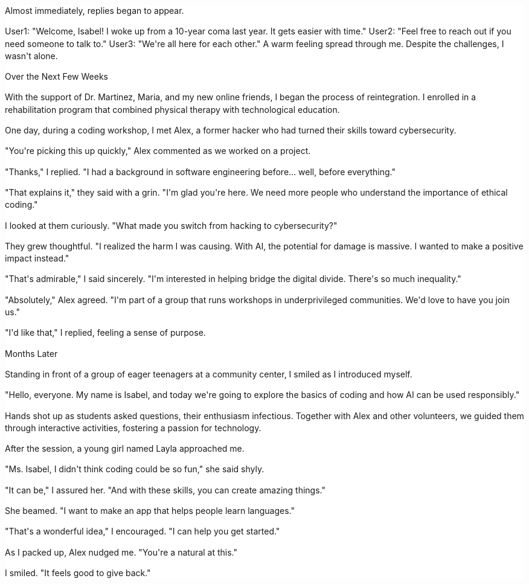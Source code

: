 Almost immediately, replies began to appear.

User1: "Welcome, Isabel! I woke up from a 10-year coma last year. It gets easier with time."
User2: "Feel free to reach out if you need someone to talk to."
User3: "We're all here for each other."
A warm feeling spread through me. Despite the challenges, I wasn't alone.

Over the Next Few Weeks

With the support of Dr. Martinez, Maria, and my new online friends, I began the process of reintegration. I enrolled in a rehabilitation program that combined physical therapy with technological education.

One day, during a coding workshop, I met Alex, a former hacker who had turned their skills toward cybersecurity.

"You're picking this up quickly," Alex commented as we worked on a project.

"Thanks," I replied. "I had a background in software engineering before... well, before everything."

"That explains it," they said with a grin. "I'm glad you're here. We need more people who understand the importance of ethical coding."

I looked at them curiously. "What made you switch from hacking to cybersecurity?"

They grew thoughtful. "I realized the harm I was causing. With AI, the potential for damage is massive. I wanted to make a positive impact instead."

"That's admirable," I said sincerely. "I'm interested in helping bridge the digital divide. There's so much inequality."

"Absolutely," Alex agreed. "I'm part of a group that runs workshops in underprivileged communities. We'd love to have you join us."

"I'd like that," I replied, feeling a sense of purpose.

Months Later

Standing in front of a group of eager teenagers at a community center, I smiled as I introduced myself.

"Hello, everyone. My name is Isabel, and today we're going to explore the basics of coding and how AI can be used responsibly."

Hands shot up as students asked questions, their enthusiasm infectious. Together with Alex and other volunteers, we guided them through interactive activities, fostering a passion for technology.

After the session, a young girl named Layla approached me.

"Ms. Isabel, I didn't think coding could be so fun," she said shyly.

"It can be," I assured her. "And with these skills, you can create amazing things."

She beamed. "I want to make an app that helps people learn languages."

"That's a wonderful idea," I encouraged. "I can help you get started."

As I packed up, Alex nudged me. "You're a natural at this."

I smiled. "It feels good to give back."
